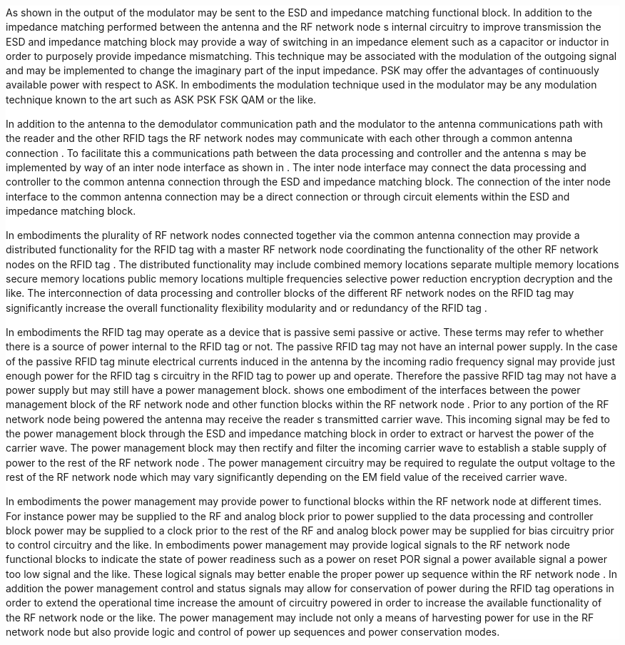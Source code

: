 As shown in the output of the modulator may be sent to the ESD and impedance matching functional block. In addition to the impedance matching performed between the antenna and the RF network node s internal circuitry to improve transmission the ESD and impedance matching block may provide a way of switching in an impedance element such as a capacitor or inductor in order to purposely provide impedance mismatching. This technique may be associated with the modulation of the outgoing signal and may be implemented to change the imaginary part of the input impedance. PSK may offer the advantages of continuously available power with respect to ASK. In embodiments the modulation technique used in the modulator may be any modulation technique known to the art such as ASK PSK FSK QAM or the like.

In addition to the antenna to the demodulator communication path and the modulator to the antenna communications path with the reader and the other RFID tags the RF network nodes may communicate with each other through a common antenna connection . To facilitate this a communications path between the data processing and controller and the antenna s may be implemented by way of an inter node interface as shown in . The inter node interface may connect the data processing and controller to the common antenna connection through the ESD and impedance matching block. The connection of the inter node interface to the common antenna connection may be a direct connection or through circuit elements within the ESD and impedance matching block.

In embodiments the plurality of RF network nodes connected together via the common antenna connection may provide a distributed functionality for the RFID tag with a master RF network node coordinating the functionality of the other RF network nodes on the RFID tag . The distributed functionality may include combined memory locations separate multiple memory locations secure memory locations public memory locations multiple frequencies selective power reduction encryption decryption and the like. The interconnection of data processing and controller blocks of the different RF network nodes on the RFID tag may significantly increase the overall functionality flexibility modularity and or redundancy of the RFID tag .

In embodiments the RFID tag may operate as a device that is passive semi passive or active. These terms may refer to whether there is a source of power internal to the RFID tag or not. The passive RFID tag may not have an internal power supply. In the case of the passive RFID tag minute electrical currents induced in the antenna by the incoming radio frequency signal may provide just enough power for the RFID tag s circuitry in the RFID tag to power up and operate. Therefore the passive RFID tag may not have a power supply but may still have a power management block. shows one embodiment of the interfaces between the power management block of the RF network node and other function blocks within the RF network node . Prior to any portion of the RF network node being powered the antenna may receive the reader s transmitted carrier wave. This incoming signal may be fed to the power management block through the ESD and impedance matching block in order to extract or harvest the power of the carrier wave. The power management block may then rectify and filter the incoming carrier wave to establish a stable supply of power to the rest of the RF network node . The power management circuitry may be required to regulate the output voltage to the rest of the RF network node which may vary significantly depending on the EM field value of the received carrier wave.

In embodiments the power management may provide power to functional blocks within the RF network node at different times. For instance power may be supplied to the RF and analog block prior to power supplied to the data processing and controller block power may be supplied to a clock prior to the rest of the RF and analog block power may be supplied for bias circuitry prior to control circuitry and the like. In embodiments power management may provide logical signals to the RF network node functional blocks to indicate the state of power readiness such as a power on reset POR signal a power available signal a power too low signal and the like. These logical signals may better enable the proper power up sequence within the RF network node . In addition the power management control and status signals may allow for conservation of power during the RFID tag operations in order to extend the operational time increase the amount of circuitry powered in order to increase the available functionality of the RF network node or the like. The power management may include not only a means of harvesting power for use in the RF network node but also provide logic and control of power up sequences and power conservation modes.
